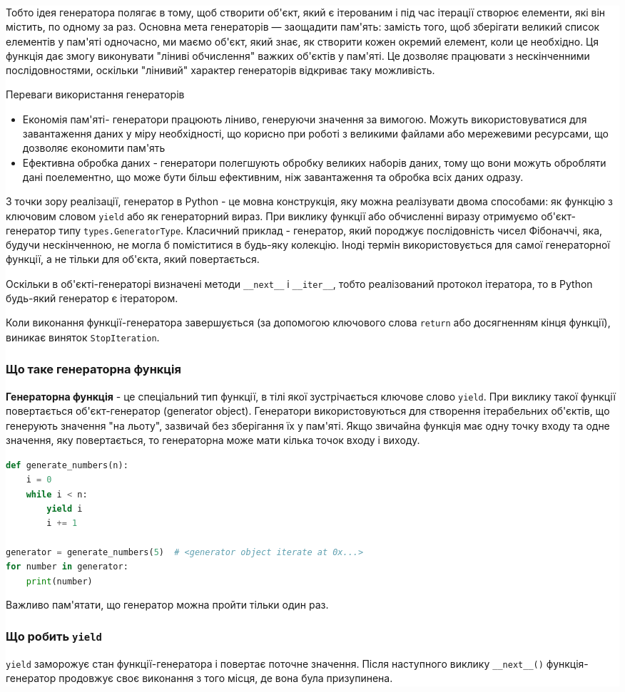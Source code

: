 Тобто ідея генератора полягає в тому, щоб створити об'єкт, який є ітерованим і під час ітерації створює елементи, які він містить, по одному за раз. Основна мета генераторів — заощадити пам'ять: замість того, щоб зберігати великий список елементів у пам'яті одночасно, ми маємо об'єкт, який знає, як створити кожен окремий елемент, коли це необхідно. Ця функція дає змогу виконувати "ліниві обчислення" важких об'єктів у пам'яті. Це дозволяє працювати з нескінченними послідовностями, оскільки "лінивий" характер генераторів відкриває таку можливість.

Переваги використання генераторів
- Економія пам'яті-  генератори працюють ліниво, генеруючи значення за вимогою. Можуть використовуватися для завантаження даних у міру необхідності, що корисно при роботі з великими файлами або мережевими ресурсами, що дозволяє економити пам'ять
- Ефективна обробка даних - генератори полегшують обробку великих наборів даних, тому що вони можуть обробляти дані поелементно, що може бути більш ефективним, ніж завантаження та обробка всіх даних одразу.

З точки зору реалізації, генератор в Python - це мовна конструкція, яку можна реалізувати двома способами: як функцію з ключовим словом `yield` або як генераторний вираз. При виклику функції або обчисленні виразу отримуємо об'єкт-генератор типу `types.GeneratorType`. Класичний приклад - генератор, який породжує послідовність чисел Фібоначчі, яка, будучи нескінченною, не могла б поміститися в будь-яку колекцію. Іноді термін використовується для самої генераторної функції, а не тільки для об'єкта, який повертається.

Оскільки в об'єкті-генераторі визначені методи `__next__` і `__iter__`, тобто реалізований протокол ітератора, то в Python будь-який генератор є ітератором.

Коли виконання функції-генератора завершується (за допомогою ключового слова `return` або досягненням кінця функції), виникає виняток `StopIteration`.


### Що таке генераторна функція

**Генераторна функція** - це спеціальний тип функції, в тілі якої зустрічається ключове слово `yield`. При виклику такої функції повертається об'єкт-генератор (generator object). Генератори використовуються для створення ітерабельних об'єктів, що генерують значення "на льоту", зазвичай без зберігання їх у пам'яті. Якщо звичайна функція має одну точку входу та одне значення, яку повертається, то генераторна може мати кілька точок входу і виходу.

```python
def generate_numbers(n):
	i = 0
	while i < n:
		yield i
		i += 1

generator = generate_numbers(5)  # <generator object iterate at 0x...>
for number in generator:
	print(number)
```

Важливо пам'ятати, що генератор можна пройти тільки один раз.


### Що робить `yield`

`yield` заморожує стан функції-генератора і повертає поточне значення. Після наступного виклику `__next__()` функція-генератор продовжує своє виконання з того місця, де вона була призупинена.
